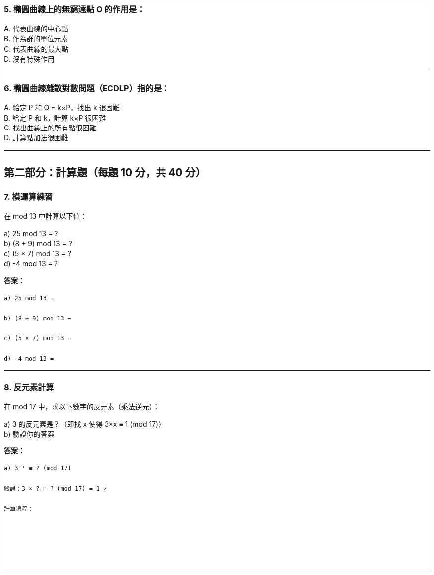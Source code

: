 
### 5. 橢圓曲線上的無窮遠點 O 的作用是：

A. 代表曲線的中心點  
B. 作為群的單位元素  
C. 代表曲線的最大點  
D. 沒有特殊作用

---

### 6. 橢圓曲線離散對數問題（ECDLP）指的是：

A. 給定 P 和 Q = k×P，找出 k 很困難  
B. 給定 P 和 k，計算 k×P 很困難  
C. 找出曲線上的所有點很困難  
D. 計算點加法很困難

---

## 第二部分：計算題（每題 10 分，共 40 分）

### 7. 模運算練習

在 mod 13 中計算以下值：

a) 25 mod 13 = ?  
b) (8 + 9) mod 13 = ?  
c) (5 × 7) mod 13 = ?  
d) -4 mod 13 = ?

**答案：**
```
a) 25 mod 13 = 

b) (8 + 9) mod 13 = 

c) (5 × 7) mod 13 = 

d) -4 mod 13 = 
```

---

### 8. 反元素計算

在 mod 17 中，求以下數字的反元素（乘法逆元）：

a) 3 的反元素是？（即找 x 使得 3×x ≡ 1 (mod 17)）  
b) 驗證你的答案

**答案：**
```
a) 3⁻¹ ≡ ? (mod 17)

驗證：3 × ? ≡ ? (mod 17) = 1 ✓

計算過程：






```

---